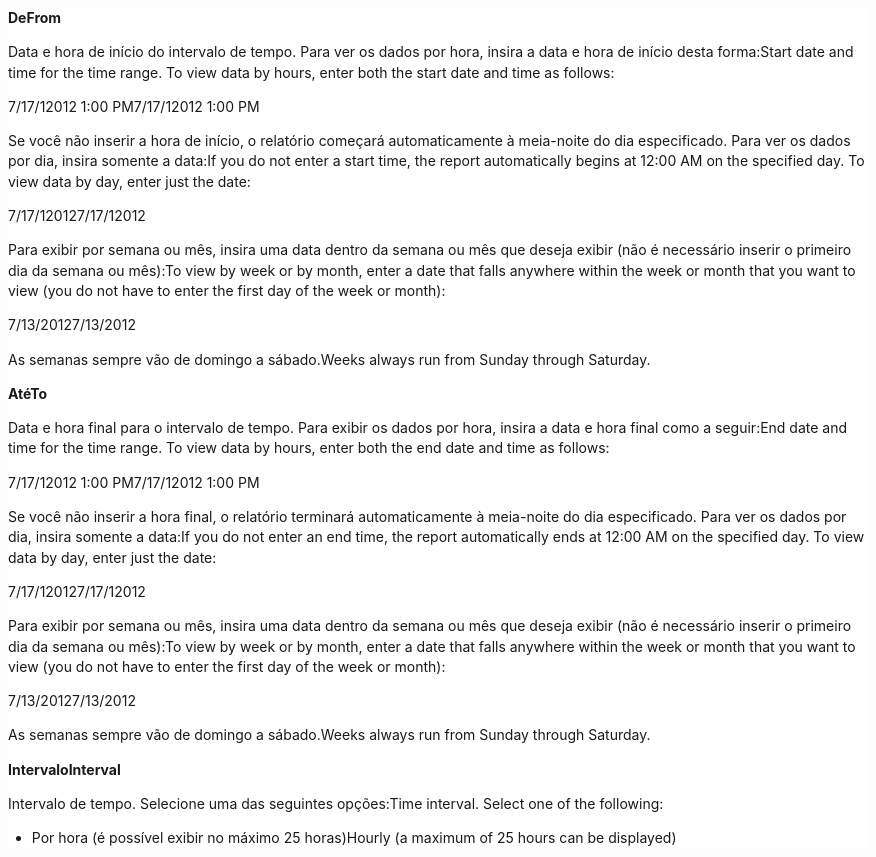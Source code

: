 <td><p><span data-ttu-id="9d914-136"><strong>De</strong></span><span class="sxs-lookup"><span data-stu-id="9d914-136"><strong>From</strong></span></span></p></td>
<td><p><span data-ttu-id="9d914-p106">Data e hora de início do intervalo de tempo. Para ver os dados por hora, insira a data e hora de início desta forma:</span><span class="sxs-lookup"><span data-stu-id="9d914-p106">Start date and time for the time range. To view data by hours, enter both the start date and time as follows:</span></span></p>
<p><span data-ttu-id="9d914-139">7/17/12012 1:00 PM</span><span class="sxs-lookup"><span data-stu-id="9d914-139">7/17/12012 1:00 PM</span></span></p>
<p><span data-ttu-id="9d914-p107">Se você não inserir a hora de início, o relatório começará automaticamente à meia-noite do dia especificado. Para ver os dados por dia, insira somente a data:</span><span class="sxs-lookup"><span data-stu-id="9d914-p107">If you do not enter a start time, the report automatically begins at 12:00 AM on the specified day. To view data by day, enter just the date:</span></span></p>
<p><span data-ttu-id="9d914-142">7/17/12012</span><span class="sxs-lookup"><span data-stu-id="9d914-142">7/17/12012</span></span></p>
<p><span data-ttu-id="9d914-143">Para exibir por semana ou mês, insira uma data dentro da semana ou mês que deseja exibir (não é necessário inserir o primeiro dia da semana ou mês):</span><span class="sxs-lookup"><span data-stu-id="9d914-143">To view by week or by month, enter a date that falls anywhere within the week or month that you want to view (you do not have to enter the first day of the week or month):</span></span></p>
<p><span data-ttu-id="9d914-144">7/13/2012</span><span class="sxs-lookup"><span data-stu-id="9d914-144">7/13/2012</span></span></p>
<p><span data-ttu-id="9d914-145">As semanas sempre vão de domingo a sábado.</span><span class="sxs-lookup"><span data-stu-id="9d914-145">Weeks always run from Sunday through Saturday.</span></span></p></td>
</tr>
<tr class="even">
<td><p><span data-ttu-id="9d914-146"><strong>Até</strong></span><span class="sxs-lookup"><span data-stu-id="9d914-146"><strong>To</strong></span></span></p></td>
<td><p><span data-ttu-id="9d914-p108">Data e hora final para o intervalo de tempo. Para exibir os dados por hora, insira a data e hora final como a seguir:</span><span class="sxs-lookup"><span data-stu-id="9d914-p108">End date and time for the time range. To view data by hours, enter both the end date and time as follows:</span></span></p>
<p><span data-ttu-id="9d914-149">7/17/12012 1:00 PM</span><span class="sxs-lookup"><span data-stu-id="9d914-149">7/17/12012 1:00 PM</span></span></p>
<p><span data-ttu-id="9d914-p109">Se você não inserir a hora final, o relatório terminará automaticamente à meia-noite do dia especificado. Para ver os dados por dia, insira somente a data:</span><span class="sxs-lookup"><span data-stu-id="9d914-p109">If you do not enter an end time, the report automatically ends at 12:00 AM on the specified day. To view data by day, enter just the date:</span></span></p>
<p><span data-ttu-id="9d914-152">7/17/12012</span><span class="sxs-lookup"><span data-stu-id="9d914-152">7/17/12012</span></span></p>
<p><span data-ttu-id="9d914-153">Para exibir por semana ou mês, insira uma data dentro da semana ou mês que deseja exibir (não é necessário inserir o primeiro dia da semana ou mês):</span><span class="sxs-lookup"><span data-stu-id="9d914-153">To view by week or by month, enter a date that falls anywhere within the week or month that you want to view (you do not have to enter the first day of the week or month):</span></span></p>
<p><span data-ttu-id="9d914-154">7/13/2012</span><span class="sxs-lookup"><span data-stu-id="9d914-154">7/13/2012</span></span></p>
<p><span data-ttu-id="9d914-155">As semanas sempre vão de domingo a sábado.</span><span class="sxs-lookup"><span data-stu-id="9d914-155">Weeks always run from Sunday through Saturday.</span></span></p></td>
</tr>
<tr class="odd">
<td><p><span data-ttu-id="9d914-156"><strong>Intervalo</strong></span><span class="sxs-lookup"><span data-stu-id="9d914-156"><strong>Interval</strong></span></span></p></td>
<td><p><span data-ttu-id="9d914-p110">Intervalo de tempo. Selecione uma das seguintes opções:</span><span class="sxs-lookup"><span data-stu-id="9d914-p110">Time interval. Select one of the following:</span></span></p>
<ul>
<li><p><span data-ttu-id="9d914-159">Por hora (é possível exibir no máximo 25 horas)</span><span class="sxs-lookup"><span data-stu-id="9d914-159">Hourly (a maximum of 25 hours can be displayed)</span></span></p></li>